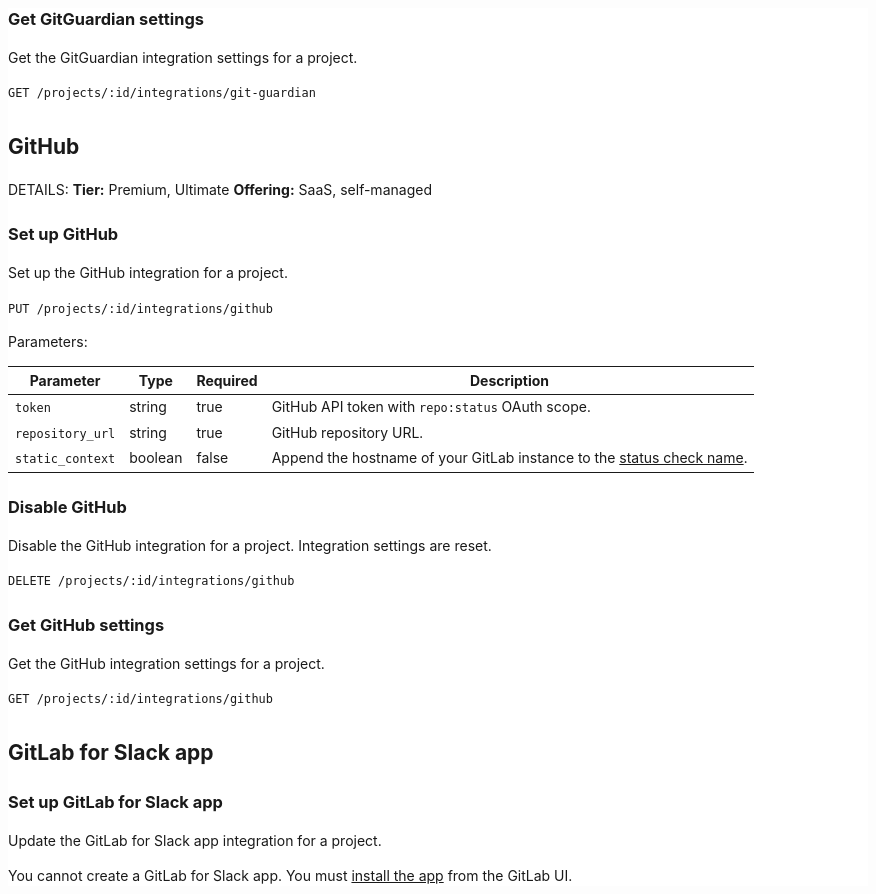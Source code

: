 ### Get GitGuardian settings

Get the GitGuardian integration settings for a project.

```plaintext
GET /projects/:id/integrations/git-guardian
```

## GitHub

DETAILS:
**Tier:** Premium, Ultimate
**Offering:** SaaS, self-managed

### Set up GitHub

Set up the GitHub integration for a project.

```plaintext
PUT /projects/:id/integrations/github
```

Parameters:

| Parameter | Type | Required | Description |
| --------- | ---- | -------- | ----------- |
| `token` | string | true | GitHub API token with `repo:status` OAuth scope. |
| `repository_url` | string | true | GitHub repository URL. |
| `static_context` | boolean | false | Append the hostname of your GitLab instance to the [status check name](../user/project/integrations/github.md#static-or-dynamic-status-check-names). |

### Disable GitHub

Disable the GitHub integration for a project. Integration settings are reset.

```plaintext
DELETE /projects/:id/integrations/github
```

### Get GitHub settings

Get the GitHub integration settings for a project.

```plaintext
GET /projects/:id/integrations/github
```

## GitLab for Slack app

### Set up GitLab for Slack app

Update the GitLab for Slack app integration for a project.

You cannot create a GitLab for Slack app. You must [install the app](../user/project/integrations/gitlab_slack_application.md#install-the-gitlab-for-slack-app) from the GitLab UI.
